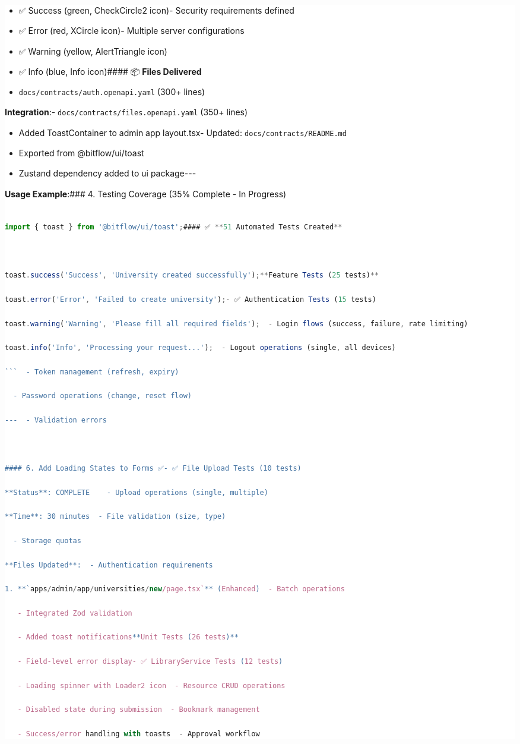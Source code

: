 - ✅ Success (green, CheckCircle2 icon)- Security requirements defined

- ✅ Error (red, XCircle icon)- Multiple server configurations

- ✅ Warning (yellow, AlertTriangle icon)

- ✅ Info (blue, Info icon)#### 📦 **Files Delivered**

- `docs/contracts/auth.openapi.yaml` (300+ lines)

**Integration**:- `docs/contracts/files.openapi.yaml` (350+ lines)

- Added ToastContainer to admin app layout.tsx- Updated: `docs/contracts/README.md`

- Exported from @bitflow/ui/toast

- Zustand dependency added to ui package---



**Usage Example**:### 4. Testing Coverage (35% Complete - In Progress)

```typescript

import { toast } from '@bitflow/ui/toast';#### ✅ **51 Automated Tests Created**



toast.success('Success', 'University created successfully');**Feature Tests (25 tests)**

toast.error('Error', 'Failed to create university');- ✅ Authentication Tests (15 tests)

toast.warning('Warning', 'Please fill all required fields');  - Login flows (success, failure, rate limiting)

toast.info('Info', 'Processing your request...');  - Logout operations (single, all devices)

```  - Token management (refresh, expiry)

  - Password operations (change, reset flow)

---  - Validation errors

  

#### 6. Add Loading States to Forms ✅- ✅ File Upload Tests (10 tests)

**Status**: COMPLETE    - Upload operations (single, multiple)

**Time**: 30 minutes  - File validation (size, type)

  - Storage quotas

**Files Updated**:  - Authentication requirements

1. **`apps/admin/app/universities/new/page.tsx`** (Enhanced)  - Batch operations

   - Integrated Zod validation

   - Added toast notifications**Unit Tests (26 tests)**

   - Field-level error display- ✅ LibraryService Tests (12 tests)

   - Loading spinner with Loader2 icon  - Resource CRUD operations

   - Disabled state during submission  - Bookmark management

   - Success/error handling with toasts  - Approval workflow

```